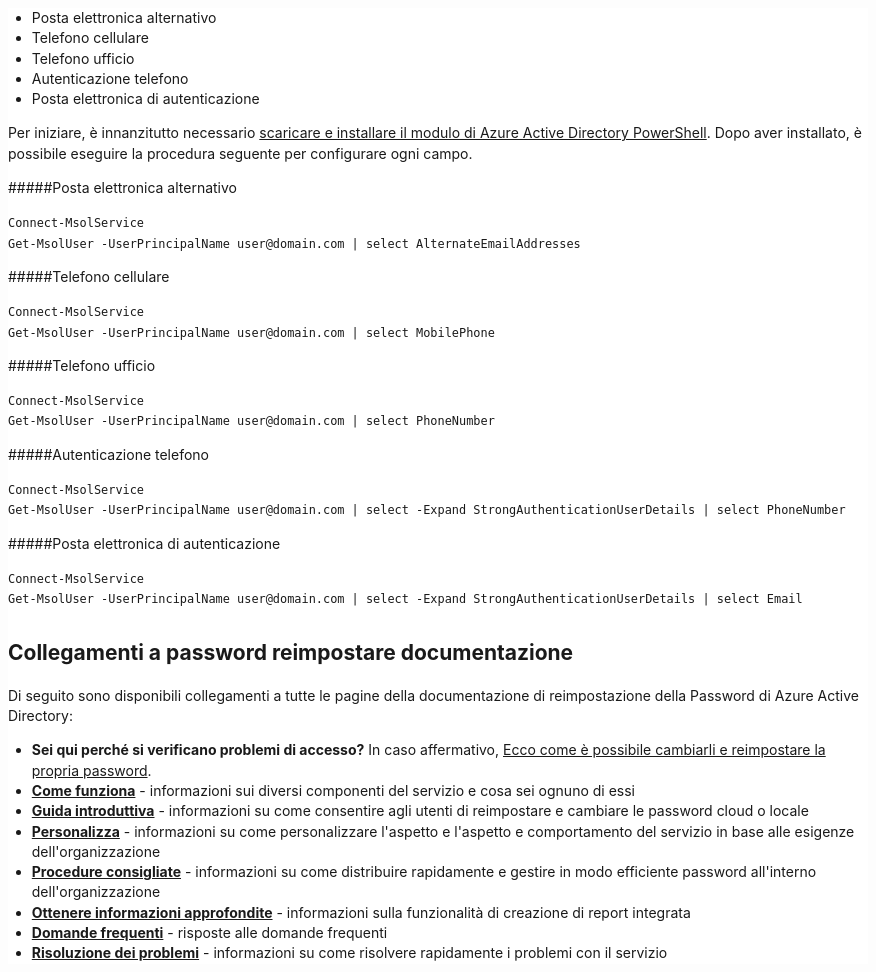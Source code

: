 * Posta elettronica alternativo
* Telefono cellulare
* Telefono ufficio
* Autenticazione telefono
* Posta elettronica di autenticazione

Per iniziare, è innanzitutto necessario [scaricare e installare il modulo di Azure Active Directory PowerShell](https://msdn.microsoft.com/library/azure/jj151815.aspx#bkmk_installmodule).  Dopo aver installato, è possibile eseguire la procedura seguente per configurare ogni campo.

#####<a name="alternate-email"></a>Posta elettronica alternativo
```
Connect-MsolService
Get-MsolUser -UserPrincipalName user@domain.com | select AlternateEmailAddresses
```

#####<a name="mobile-phone"></a>Telefono cellulare
```
Connect-MsolService
Get-MsolUser -UserPrincipalName user@domain.com | select MobilePhone
```

#####<a name="office-phone"></a>Telefono ufficio
```
Connect-MsolService
Get-MsolUser -UserPrincipalName user@domain.com | select PhoneNumber
```

#####<a name="authentication-phone"></a>Autenticazione telefono
```
Connect-MsolService
Get-MsolUser -UserPrincipalName user@domain.com | select -Expand StrongAuthenticationUserDetails | select PhoneNumber
```

#####<a name="authentication-email"></a>Posta elettronica di autenticazione
```
Connect-MsolService
Get-MsolUser -UserPrincipalName user@domain.com | select -Expand StrongAuthenticationUserDetails | select Email
```

## <a name="links-to-password-reset-documentation"></a>Collegamenti a password reimpostare documentazione
Di seguito sono disponibili collegamenti a tutte le pagine della documentazione di reimpostazione della Password di Azure Active Directory:

* **Sei qui perché si verificano problemi di accesso?** In caso affermativo, [Ecco come è possibile cambiarli e reimpostare la propria password](active-directory-passwords-update-your-own-password.md).
* [**Come funziona**](active-directory-passwords-how-it-works.md) - informazioni sui diversi componenti del servizio e cosa sei ognuno di essi
* [**Guida introduttiva**](active-directory-passwords-getting-started.md) - informazioni su come consentire agli utenti di reimpostare e cambiare le password cloud o locale
* [**Personalizza**](active-directory-passwords-customize.md) - informazioni su come personalizzare l'aspetto e l'aspetto e comportamento del servizio in base alle esigenze dell'organizzazione
* [**Procedure consigliate**](active-directory-passwords-best-practices.md) - informazioni su come distribuire rapidamente e gestire in modo efficiente password all'interno dell'organizzazione
* [**Ottenere informazioni approfondite**](active-directory-passwords-get-insights.md) - informazioni sulla funzionalità di creazione di report integrata
* [**Domande frequenti**](active-directory-passwords-faq.md) - risposte alle domande frequenti
* [**Risoluzione dei problemi**](active-directory-passwords-troubleshoot.md) - informazioni su come risolvere rapidamente i problemi con il servizio



[001]: ./media/active-directory-passwords-learn-more/001.jpg "Image_001.jpg"
[002]: ./media/active-directory-passwords-learn-more/002.jpg "Image_002.jpg"
